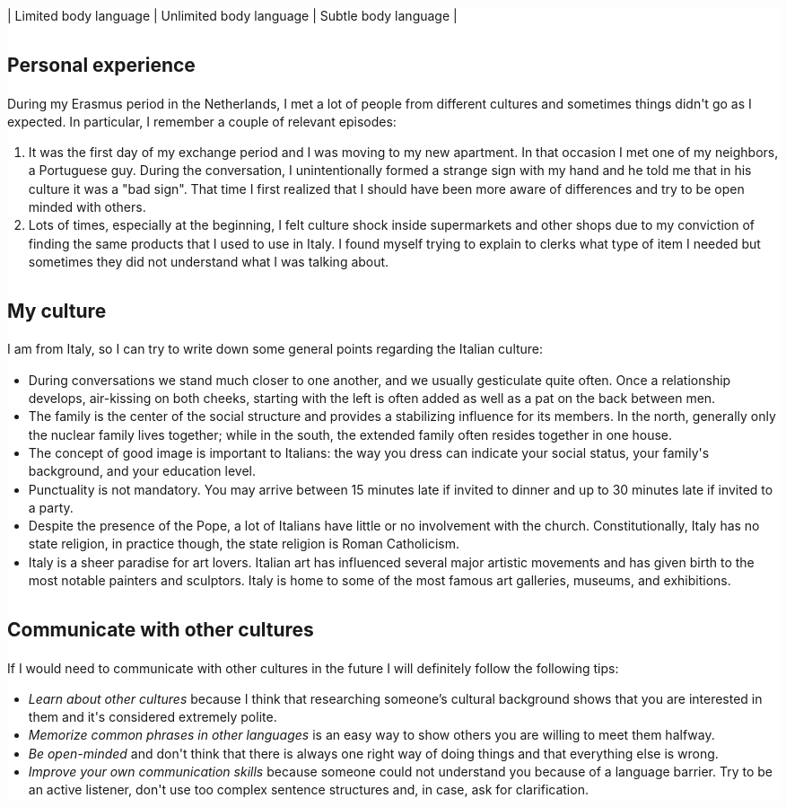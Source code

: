 |  Limited body language   |   Unlimited body language   |    Subtle body language     |

## Personal experience

During my Erasmus period in the Netherlands, I met a lot of people from different cultures and sometimes things didn't go as I expected. In particular, I remember a couple of relevant episodes: 

1. It was the first day of my exchange period and I was moving to my new apartment. In that occasion I met one of my neighbors, a Portuguese guy. During the conversation, I unintentionally formed a strange sign with my hand and he told me that in his culture it was a "bad sign". That time I first realized that I should have been more aware of differences and try to be open minded with others.
2. Lots of times, especially at the beginning, I felt culture shock inside supermarkets and other shops due to my conviction of finding the same products that I used to use in Italy. I found myself trying to explain to clerks what type of item I needed but sometimes they did not understand what I was talking about.

## My culture

I am from Italy, so I can try to write down some general points regarding the Italian culture:

- During conversations we stand much closer to one another, and we usually gesticulate quite often. Once a relationship develops, air-kissing on both cheeks, starting with the left is often added as well as a pat on the back between men.
- The family is the center of the social structure and provides a stabilizing influence for its members. In the north, generally only the nuclear family lives together; while in the south, the extended family often resides together in one house.
- The concept of good image is important to Italians: the way you dress can indicate your social status, your family's background, and your education level.
- Punctuality is not mandatory. You may arrive between 15 minutes late if invited to dinner and up to 30 minutes late if invited to a party.
- Despite the presence of the Pope, a lot of Italians have little or no involvement with the church. Constitutionally, Italy has no state religion, in practice though, the state religion is Roman Catholicism.
- Italy is a sheer paradise for art lovers. Italian art has influenced several major artistic movements and has given birth to the most notable painters and sculptors. Italy is home to some of the most famous art galleries, museums, and exhibitions.

## Communicate with other cultures

If I would need to communicate with other cultures in the future I will definitely follow the following tips:

- *Learn about other cultures* because I think that researching someone’s cultural background shows that you are interested in them and it's considered extremely polite.
- *Memorize common phrases in other languages* is an easy way to show others you are willing to meet them halfway.
- *Be open-minded* and don't think that there is always one right way of doing things and that everything else is wrong.
- *Improve your own communication skills* because someone could not understand you because of a language barrier. Try to be an active listener, don't use too complex sentence structures and, in case, ask for clarification.
